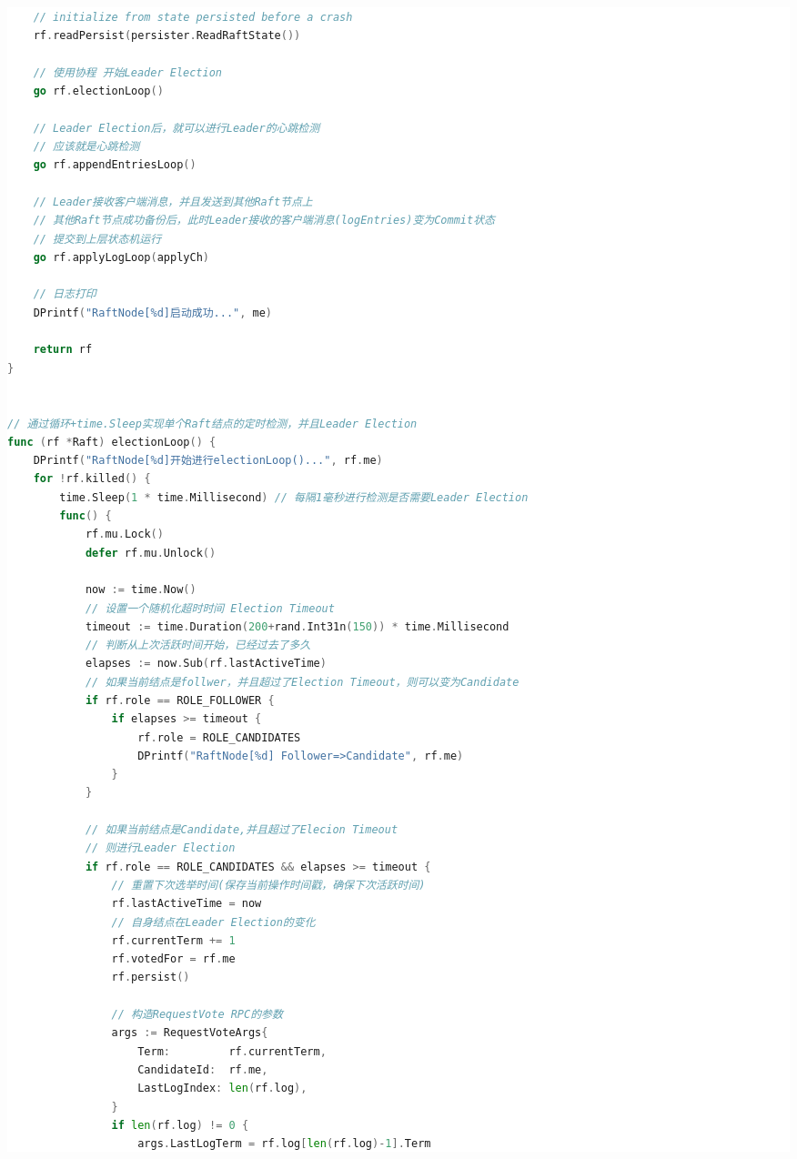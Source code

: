 ```go
    // initialize from state persisted before a crash
    rf.readPersist(persister.ReadRaftState())

    // 使用协程 开始Leader Election
    go rf.electionLoop()

    // Leader Election后，就可以进行Leader的心跳检测
    // 应该就是心跳检测
    go rf.appendEntriesLoop()

    // Leader接收客户端消息，并且发送到其他Raft节点上
    // 其他Raft节点成功备份后，此时Leader接收的客户端消息(logEntries)变为Commit状态
    // 提交到上层状态机运行
    go rf.applyLogLoop(applyCh)

    // 日志打印
    DPrintf("RaftNode[%d]启动成功...", me)

    return rf
}


// 通过循环+time.Sleep实现单个Raft结点的定时检测，并且Leader Election
func (rf *Raft) electionLoop() {
    DPrintf("RaftNode[%d]开始进行electionLoop()...", rf.me)
    for !rf.killed() {
        time.Sleep(1 * time.Millisecond) // 每隔1毫秒进行检测是否需要Leader Election
        func() {
            rf.mu.Lock()
            defer rf.mu.Unlock()

            now := time.Now()
            // 设置一个随机化超时时间 Election Timeout
            timeout := time.Duration(200+rand.Int31n(150)) * time.Millisecond
            // 判断从上次活跃时间开始，已经过去了多久
            elapses := now.Sub(rf.lastActiveTime)
            // 如果当前结点是follwer，并且超过了Election Timeout，则可以变为Candidate
            if rf.role == ROLE_FOLLOWER {
                if elapses >= timeout {
                    rf.role = ROLE_CANDIDATES
                    DPrintf("RaftNode[%d] Follower=>Candidate", rf.me)
                }
            }

            // 如果当前结点是Candidate,并且超过了Elecion Timeout
            // 则进行Leader Election
            if rf.role == ROLE_CANDIDATES && elapses >= timeout {
                // 重置下次选举时间(保存当前操作时间戳，确保下次活跃时间)
                rf.lastActiveTime = now
                // 自身结点在Leader Election的变化
                rf.currentTerm += 1
                rf.votedFor = rf.me
                rf.persist()

                // 构造RequestVote RPC的参数
                args := RequestVoteArgs{
                    Term:         rf.currentTerm,
                    CandidateId:  rf.me,
                    LastLogIndex: len(rf.log),
                }
                if len(rf.log) != 0 {
                    args.LastLogTerm = rf.log[len(rf.log)-1].Term

```